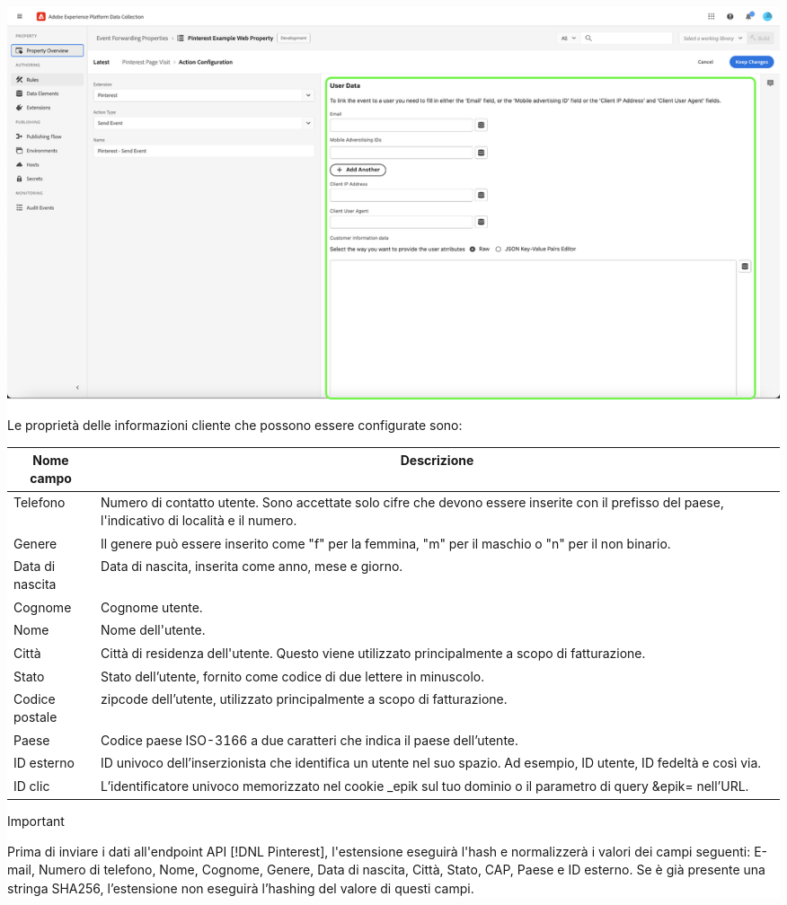 ![I [!DNL Pinterest] [!UICONTROL Dati utente] evidenziati nell&#39;azione della regola.](../../../images/extensions/server/pinterest/user-data.png)

Le proprietà delle informazioni cliente che possono essere configurate sono:

| Nome campo | Descrizione |
| --- | --- |
| Telefono | Numero di contatto utente. Sono accettate solo cifre che devono essere inserite con il prefisso del paese, l&#39;indicativo di località e il numero. |
| Genere | Il genere può essere inserito come &quot;f&quot; per la femmina, &quot;m&quot; per il maschio o &quot;n&quot; per il non binario. |
| Data di nascita | Data di nascita, inserita come anno, mese e giorno. |
| Cognome | Cognome utente. |
| Nome | Nome dell&#39;utente. |
| Città | Città di residenza dell&#39;utente. Questo viene utilizzato principalmente a scopo di fatturazione. |
| Stato | Stato dell’utente, fornito come codice di due lettere in minuscolo. |
| Codice postale | zipcode dell’utente, utilizzato principalmente a scopo di fatturazione. |
| Paese | Codice paese ISO-3166 a due caratteri che indica il paese dell’utente. |
| ID esterno | ID univoco dell’inserzionista che identifica un utente nel suo spazio. Ad esempio, ID utente, ID fedeltà e così via. |
| ID clic | L’identificatore univoco memorizzato nel cookie _epik sul tuo dominio o il parametro di query &amp;epik= nell’URL. |

>[!IMPORTANT]
>
>Prima di inviare i dati all&#39;endpoint API [!DNL Pinterest], l&#39;estensione eseguirà l&#39;hash e normalizzerà i valori dei campi seguenti: E-mail, Numero di telefono, Nome, Cognome, Genere, Data di nascita, Città, Stato, CAP, Paese e ID esterno. Se è già presente una stringa SHA256, l’estensione non eseguirà l’hashing del valore di questi campi.
